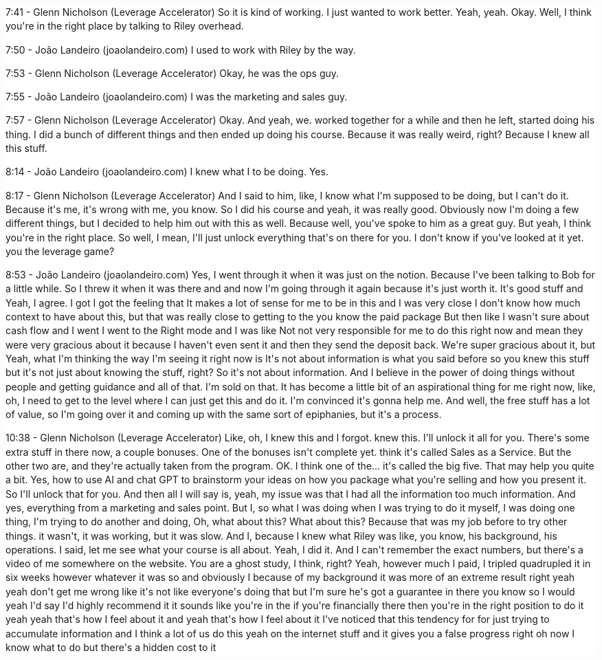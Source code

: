 7:41 - Glenn Nicholson (Leverage Accelerator)
  So it is kind of working. I just wanted to work better. Yeah, yeah. Okay. Well, I think you're in the right place by talking to Riley overhead.

7:50 - João Landeiro (joaolandeiro.com)
  I used to work with Riley by the way.

7:53 - Glenn Nicholson (Leverage Accelerator)
  Okay, he was the ops guy.

7:55 - João Landeiro (joaolandeiro.com)
  I was the marketing and sales guy.

7:57 - Glenn Nicholson (Leverage Accelerator)
  Okay. And yeah, we. worked together for a while and then he left, started doing his thing. I did a bunch of different things and then ended up doing his course.  Because it was really weird, right? Because I knew all this stuff.

8:14 - João Landeiro (joaolandeiro.com)
  I knew what I to be doing. Yes.

8:17 - Glenn Nicholson (Leverage Accelerator)
  And I said to him, like, I know what I'm supposed to be doing, but I can't do it. Because it's me, it's wrong with me, you know.  So I did his course and yeah, it was really good. Obviously now I'm doing a few different things, but I decided to help him out with this as well.  Because well, you've spoke to him as a great guy. But yeah, I think you're in the right place. So well, I mean, I'll just unlock everything that's on there for you.  I don't know if you've looked at it yet. you the leverage game?

8:53 - João Landeiro (joaolandeiro.com)
  Yes, I went through it when it was just on the notion. Because I've been talking to Bob for a little while.  So I threw it when it was there and and now I'm going through it again because it's just worth it.  It's good stuff and Yeah, I agree. I got I got the feeling that It makes a lot of sense for me to be in this and I was very close I don't know how much context to have about this, but that was really close to getting to the you know the paid package But then like I wasn't sure about cash flow and I went I went to the Right mode and I was like Not not very responsible for me to do this right now and mean they were very gracious about it because I haven't even sent it and then they send the deposit back.  We're super gracious about it, but Yeah, what I'm thinking the way I'm seeing it right now is It's not about information is what you said before so you knew this stuff  but it's not just about knowing the stuff, right? So it's not about information. And I believe in the power of doing things without people and getting guidance and all of that.  I'm sold on that. It has become a little bit of an aspirational thing for me right now, like, oh, I need to get to the level where I can just get this and do it.  I'm convinced it's gonna help me. And well, the free stuff has a lot of value, so I'm going over it and coming up with the same sort of epiphanies, but it's a process.

10:38 - Glenn Nicholson (Leverage Accelerator)
  Like, oh, I knew this and I forgot. knew this. I'll unlock it all for you. There's some extra stuff in there now, a couple bonuses.  One of the bonuses isn't complete yet. think it's called Sales as a Service. But the other two are, and they're actually taken from the program.  OK. I think one of the... it's called the big five. That may help you quite a bit. Yes, how to use AI and chat GPT to brainstorm your ideas on how you package what you're selling and how you present it.  So I'll unlock that for you. And then all I will say is, yeah, my issue was that I had all the information too much information.  And yes, everything from a marketing and sales point. But I, so what I was doing when I was trying to do it myself, I was doing one thing, I'm trying to do another and doing, Oh, what about this?  What about this? Because that was my job before to try other things. it wasn't, it was working, but it was slow.  And I, because I knew what Riley was like, you know, his background, his operations. I said, let me see what your course is all about.  Yeah, I did it. And I can't remember the exact numbers, but there's a video of me somewhere on the website.  You are a ghost study, I think, right? Yeah, however much I paid, I tripled quadrupled it in six weeks however whatever it was so and obviously I because of my background it was more of an extreme result right yeah yeah don't get me wrong like it's not like everyone's doing that but I'm sure he's got a guarantee in there you know so I would yeah I'd say I'd highly recommend it it sounds like you're in the if you're financially there then you're in the right position to do it yeah yeah that's how I feel about it and yeah that's how I feel about it I've noticed that this tendency for for just trying to accumulate information and I think a lot of us do this yeah on the internet stuff and it gives you a false progress right oh now I know what to do but there's a hidden cost to it
